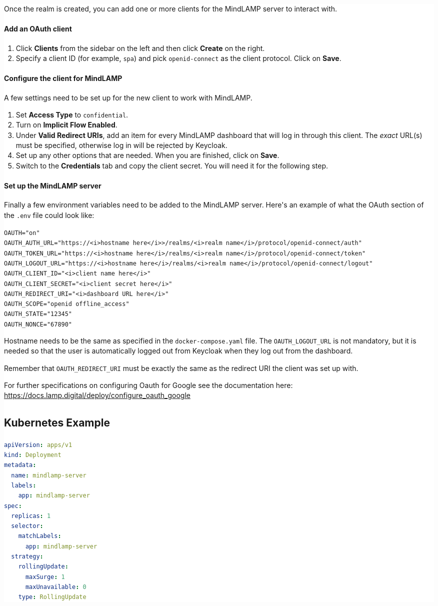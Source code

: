 Once the realm is created, you can add one or more clients for the MindLAMP server to interact with.

#### Add an OAuth client
1. Click **Clients** from the sidebar on the left and then click **Create** on the right.
3. Specify a client ID (for example, `spa`) and pick `openid-connect` as the client protocol. Click on **Save**.

#### Configure the client for MindLAMP
A few settings need to be set up for the new client to work with MindLAMP.
1. Set **Access Type** to `confidential`.
2. Turn on **Implicit Flow Enabled**.
3. Under **Valid Redirect URIs**, add an item for every MindLAMP dashboard that will log in through this client. The _exact_ URL(s) must be specified, otherwise log in will be rejected by Keycloak.
4. Set up any other options that are needed. When you are finished, click on **Save**.
5. Switch to the **Credentials** tab and copy the client secret. You will need it for the following step.

#### Set up the MindLAMP server ##
Finally a few environment variables need to be added to the MindLAMP server. Here's an example of what the OAuth section of the `.env` file could look like:

    OAUTH="on"
    OAUTH_AUTH_URL="https://<i>hostname here</i>>/realms/<i>realm name</i>/protocol/openid-connect/auth"
    OAUTH_TOKEN_URL="https://<i>hostname here</i>/realms/<i>realm name</i>/protocol/openid-connect/token"
    OAUTH_LOGOUT_URL="https://<i>hostname here</i>/realms/<i>realm name</i>/protocol/openid-connect/logout"
    OAUTH_CLIENT_ID="<i>client name here</i>"
    OAUTH_CLIENT_SECRET="<i>client secret here</i>"
    OAUTH_REDIRECT_URI="<i>dashboard URL here</i>"
    OAUTH_SCOPE="openid offline_access"
    OAUTH_STATE="12345"
    OAUTH_NONCE="67890"

Hostname needs to be the same as specified in the `docker-compose.yaml` file. The `OAUTH_LOGOUT_URL` is not mandatory, but it is needed so that the user is automatically logged out from Keycloak when they log out from the dashboard.

Remember that `OAUTH_REDIRECT_URI` must be exactly the same as the redirect URI the client was set up with.

For further specifications on configuring Oauth for Google see the documentation here: https://docs.lamp.digital/deploy/configure_oauth_google

## Kubernetes Example

```yaml title="mindlamp-server.yml"
apiVersion: apps/v1
kind: Deployment
metadata:
  name: mindlamp-server
  labels:
    app: mindlamp-server
spec:
  replicas: 1
  selector:
    matchLabels:
      app: mindlamp-server
  strategy:
    rollingUpdate:
      maxSurge: 1
      maxUnavailable: 0
    type: RollingUpdate
```